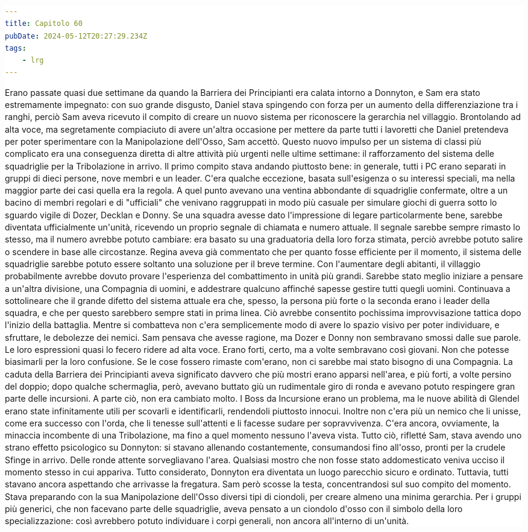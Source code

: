 ```yaml
---
title: Capitolo 60
pubDate: 2024-05-12T20:27:29.234Z
tags:
    - lrg
---
```


Erano passate quasi due settimane da quando la Barriera dei Principianti era calata intorno a Donnyton, e Sam era stato estremamente impegnato: con suo grande disgusto, Daniel stava spingendo con forza per un aumento della differenziazione tra i ranghi, perciò Sam aveva ricevuto il compito di creare un nuovo sistema per riconoscere la gerarchia nel villaggio.
Brontolando ad alta voce, ma segretamente compiaciuto di avere un'altra occasione per mettere da parte tutti i lavoretti che Daniel pretendeva per poter sperimentare con la Manipolazione dell'Osso, Sam accettò.
Questo nuovo impulso per un sistema di classi più complicato era una conseguenza diretta di altre attività più urgenti nelle ultime settimane: il rafforzamento del sistema delle squadriglie per la Tribolazione in arrivo.
Il primo compito stava andando piuttosto bene: in generale, tutti i PC erano separati in gruppi di dieci persone, nove membri e un leader. C'era qualche eccezione, basata sull'esigenza o su interessi speciali, ma nella maggior parte dei casi quella era la regola. A quel punto avevano una ventina abbondante di squadriglie confermate, oltre a un bacino di membri regolari e di "ufficiali" che venivano raggruppati in modo più casuale per simulare giochi di guerra sotto lo sguardo vigile di Dozer, Decklan e Donny.
Se una squadra avesse dato l'impressione di legare particolarmente bene, sarebbe diventata ufficialmente un'unità, ricevendo un proprio segnale di chiamata e numero attuale. Il segnale sarebbe sempre rimasto lo stesso, ma il numero avrebbe potuto cambiare: era basato su una graduatoria della loro forza stimata, perciò avrebbe potuto salire o scendere in base alle circostanze.
Regina aveva già commentato che per quanto fosse efficiente per il momento, il sistema delle squadriglie sarebbe potuto essere soltanto una soluzione per il breve termine. Con l'aumentare degli abitanti, il villaggio probabilmente avrebbe dovuto provare l'esperienza del combattimento in unità più grandi. Sarebbe stato meglio iniziare a pensare a un'altra divisione, una Compagnia di uomini, e addestrare qualcuno affinché sapesse gestire tutti quegli uomini. Continuava a sottolineare che il grande difetto del sistema attuale era che, spesso, la persona più forte o la seconda erano i leader della squadra, e che per questo sarebbero sempre stati in prima linea. Ciò avrebbe consentito pochissima improvvisazione tattica dopo l'inizio della battaglia. Mentre si combatteva non c'era semplicemente modo di avere lo spazio visivo per poter individuare, e sfruttare, le debolezze dei nemici.
Sam pensava che avesse ragione, ma Dozer e Donny non sembravano smossi dalle sue parole. Le loro espressioni quasi lo fecero ridere ad alta voce. Erano forti, certo, ma a volte sembravano così giovani.
Non che potesse biasimarli per la loro confusione. Se le cose fossero rimaste com'erano, non ci sarebbe mai stato bisogno di una Compagnia. La caduta della Barriera dei Principianti aveva significato davvero che più mostri erano apparsi nell'area, e più forti, a volte persino del doppio; dopo qualche schermaglia, però, avevano buttato giù un rudimentale giro di ronda e avevano potuto respingere gran parte delle incursioni.
A parte ciò, non era cambiato molto. I Boss da Incursione erano un problema, ma le nuove abilità di Glendel erano state infinitamente utili per scovarli e identificarli, rendendoli piuttosto innocui. Inoltre non c'era più un nemico che li unisse, come era successo con l'orda, che li tenesse sull'attenti e li facesse sudare per sopravvivenza.
C'era ancora, ovviamente, la minaccia incombente di una Tribolazione, ma fino a quel momento nessuno l'aveva vista.
Tutto ciò, rifletté Sam, stava avendo uno strano effetto psicologico su Donnyton: si stavano allenando costantemente, consumandosi fino all'osso, pronti per la crudele Sfinge in arrivo. Delle ronde attente sorvegliavano l'area. Qualsiasi mostro che non fosse stato addomesticato veniva ucciso il momento stesso in cui appariva. Tutto considerato, Donnyton era diventata un luogo parecchio sicuro e ordinato.
Tuttavia, tutti stavano ancora aspettando che arrivasse la fregatura.
Sam però scosse la testa, concentrandosi sul suo compito del momento. Stava preparando con la sua Manipolazione dell'Osso diversi tipi di ciondoli, per creare almeno una minima gerarchia. Per i gruppi più generici, che non facevano parte delle squadriglie, aveva pensato a un ciondolo d'osso con il simbolo della loro specializzazione: così avrebbero potuto individuare i corpi generali, non ancora all'interno di un'unità.